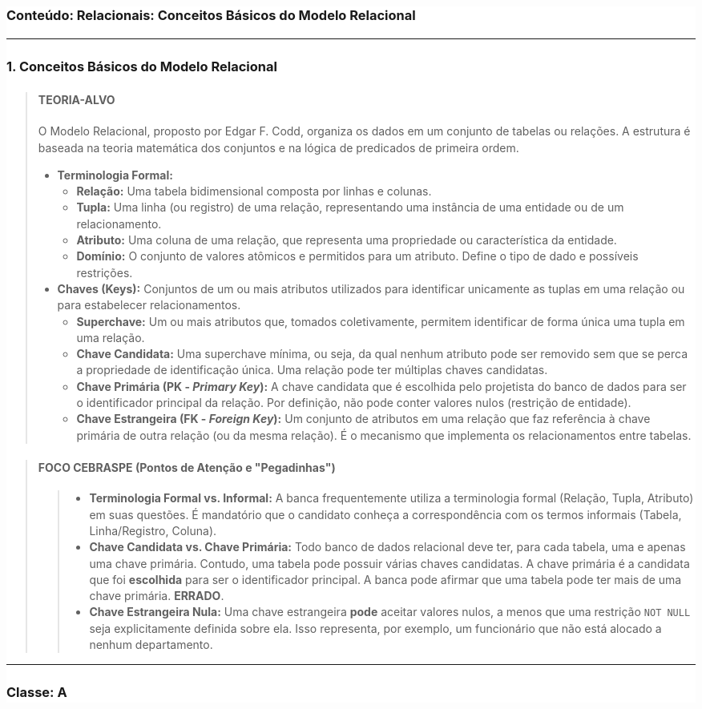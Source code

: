 ### **Conteúdo:** Relacionais: Conceitos Básicos do Modelo Relacional

-----

### **1. Conceitos Básicos do Modelo Relacional**

> #### **TEORIA-ALVO**
>
> O Modelo Relacional, proposto por Edgar F. Codd, organiza os dados em um conjunto de tabelas ou relações. A estrutura é baseada na teoria matemática dos conjuntos e na lógica de predicados de primeira ordem.
>
>   * **Terminologia Formal:**
>       * **Relação:** Uma tabela bidimensional composta por linhas e colunas.
>       * **Tupla:** Uma linha (ou registro) de uma relação, representando uma instância de uma entidade ou de um relacionamento.
>       * **Atributo:** Uma coluna de uma relação, que representa uma propriedade ou característica da entidade.
>       * **Domínio:** O conjunto de valores atômicos e permitidos para um atributo. Define o tipo de dado e possíveis restrições.
>   * **Chaves (Keys):** Conjuntos de um ou mais atributos utilizados para identificar unicamente as tuplas em uma relação ou para estabelecer relacionamentos.
>       * **Superchave:** Um ou mais atributos que, tomados coletivamente, permitem identificar de forma única uma tupla em uma relação.
>       * **Chave Candidata:** Uma superchave mínima, ou seja, da qual nenhum atributo pode ser removido sem que se perca a propriedade de identificação única. Uma relação pode ter múltiplas chaves candidatas.
>       * **Chave Primária (PK - *Primary Key*):** A chave candidata que é escolhida pelo projetista do banco de dados para ser o identificador principal da relação. Por definição, não pode conter valores nulos (restrição de entidade).
>       * **Chave Estrangeira (FK - *Foreign Key*):** Um conjunto de atributos em uma relação que faz referência à chave primária de outra relação (ou da mesma relação). É o mecanismo que implementa os relacionamentos entre tabelas.

> #### **FOCO CEBRASPE (Pontos de Atenção e "Pegadinhas")**
>
> >   * **Terminologia Formal vs. Informal:** A banca frequentemente utiliza a terminologia formal (Relação, Tupla, Atributo) em suas questões. É mandatório que o candidato conheça a correspondência com os termos informais (Tabela, Linha/Registro, Coluna).
> >   * **Chave Candidata vs. Chave Primária:** Todo banco de dados relacional deve ter, para cada tabela, uma e apenas uma chave primária. Contudo, uma tabela pode possuir várias chaves candidatas. A chave primária é a candidata que foi **escolhida** para ser o identificador principal. A banca pode afirmar que uma tabela pode ter mais de uma chave primária. **ERRADO**.
> >   * **Chave Estrangeira Nula:** Uma chave estrangeira **pode** aceitar valores nulos, a menos que uma restrição `NOT NULL` seja explicitamente definida sobre ela. Isso representa, por exemplo, um funcionário que não está alocado a nenhum departamento.

-----

### **Classe:** A
